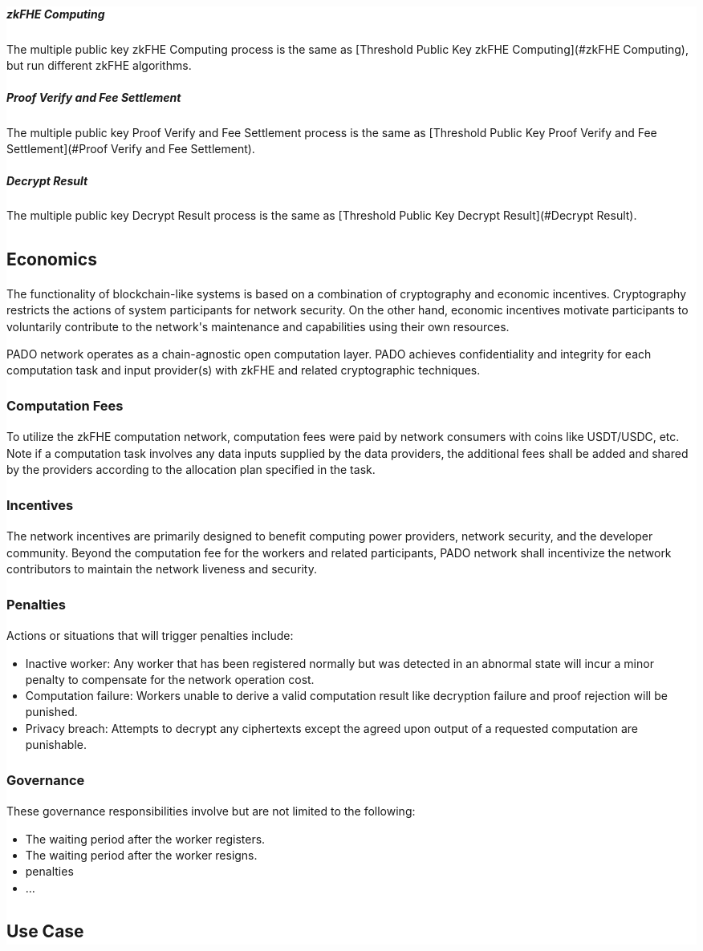 ##### zkFHE Computing

The multiple public key zkFHE Computing process is the same as  [Threshold Public Key zkFHE Computing](#zkFHE Computing), but run different zkFHE algorithms.

##### Proof Verify and Fee Settlement

The multiple public key Proof Verify and Fee Settlement process is the same as  [Threshold Public Key Proof Verify and Fee Settlement](#Proof Verify and Fee Settlement).

##### Decrypt Result

The multiple public key Decrypt Result process is the same as  [Threshold Public Key Decrypt Result](#Decrypt Result).

## Economics
The functionality of blockchain-like systems is based on a combination of cryptography and economic incentives. Cryptography restricts the actions of system participants for network security. On the other hand, economic incentives motivate participants to voluntarily contribute to the network's maintenance and capabilities using their own resources.

PADO network operates as a chain-agnostic open computation layer. PADO achieves confidentiality and integrity for each computation task and input provider(s) with zkFHE and related cryptographic techniques.   

### Computation Fees

To utilize the zkFHE computation network, computation fees were paid by network consumers with coins like USDT/USDC, etc. Note if a computation task involves any data inputs supplied by the data providers, the additional fees shall be added and shared by the providers according to the allocation plan specified in the task.

### Incentives

The network incentives are primarily designed to benefit computing power providers, network security, and the developer community. Beyond the computation fee for the workers and related participants, PADO network shall incentivize the network contributors to maintain the network liveness and security.

### Penalties

Actions or situations that will trigger penalties include:

- Inactive worker: Any worker that has been registered normally but was detected in an abnormal state will incur a minor penalty to compensate for the network operation cost.
- Computation failure: Workers unable to derive a valid computation result like decryption failure and proof rejection will be punished.
- Privacy breach: Attempts to decrypt any ciphertexts except the agreed upon output of a requested computation are punishable.

### Governance

These governance responsibilities involve but are not limited to the following:

- The waiting period after the worker registers.
- The waiting period after the worker resigns.
- penalties
- …

## Use Case
